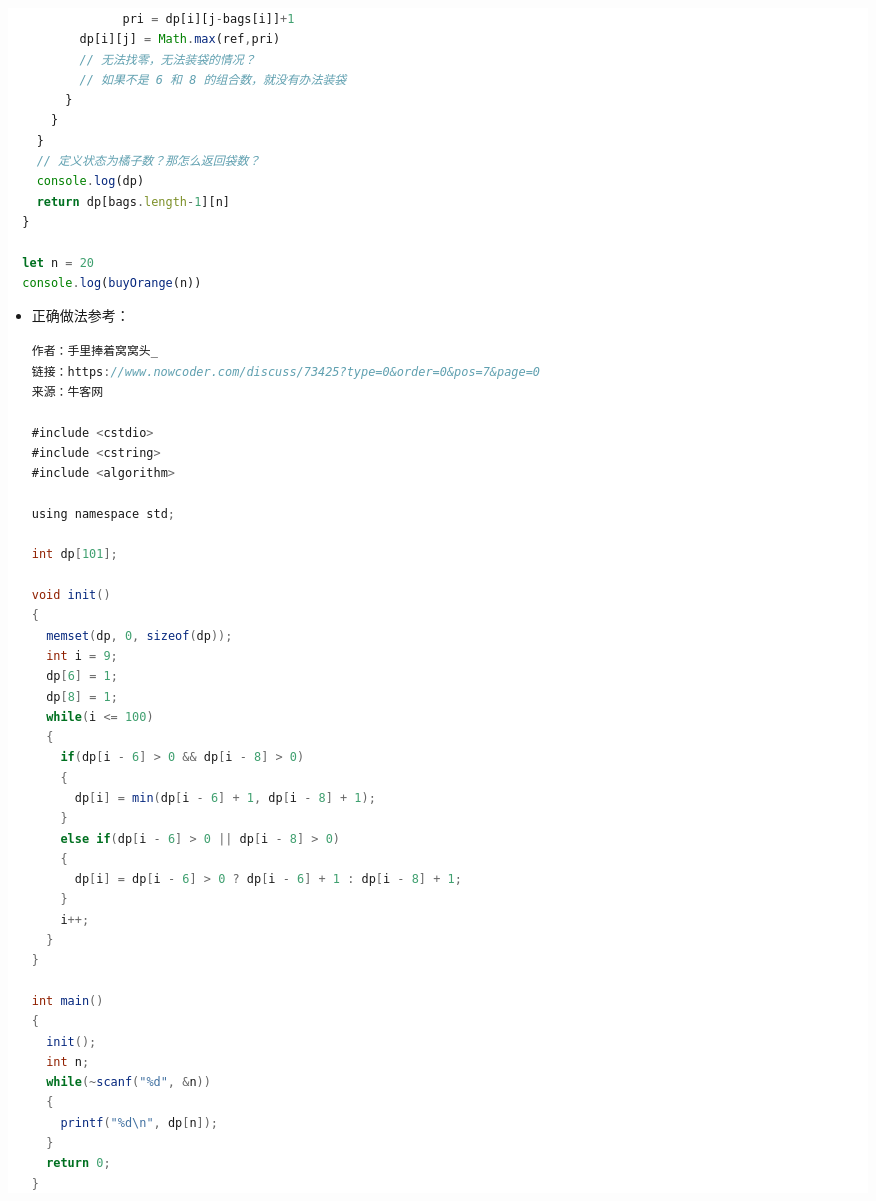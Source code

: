 ```js
                pri = dp[i][j-bags[i]]+1
          dp[i][j] = Math.max(ref,pri)
          // 无法找零，无法装袋的情况？
          // 如果不是 6 和 8 的组合数，就没有办法装袋
        }
      }
    }
    // 定义状态为橘子数？那怎么返回袋数？
    console.log(dp)
    return dp[bags.length-1][n]
  }
  
  let n = 20
  console.log(buyOrange(n))
```

+ 正确做法参考：

  ```java
  作者：手里捧着窝窝头_
  链接：https://www.nowcoder.com/discuss/73425?type=0&order=0&pos=7&page=0
  来源：牛客网
  
  #include <cstdio>
  #include <cstring>
  #include <algorithm>
  
  using namespace std;
  
  int dp[101];
  
  void init()
  {
    memset(dp, 0, sizeof(dp));
    int i = 9;
    dp[6] = 1;
    dp[8] = 1;
    while(i <= 100)
    {
      if(dp[i - 6] > 0 && dp[i - 8] > 0)
      {
        dp[i] = min(dp[i - 6] + 1, dp[i - 8] + 1);
      }
      else if(dp[i - 6] > 0 || dp[i - 8] > 0)
      {
        dp[i] = dp[i - 6] > 0 ? dp[i - 6] + 1 : dp[i - 8] + 1;
      }
      i++;
    }
  }
  
  int main()
  {
    init();
    int n;
    while(~scanf("%d", &n))
    {
      printf("%d\n", dp[n]);
    }
    return 0;
  }
  ```
